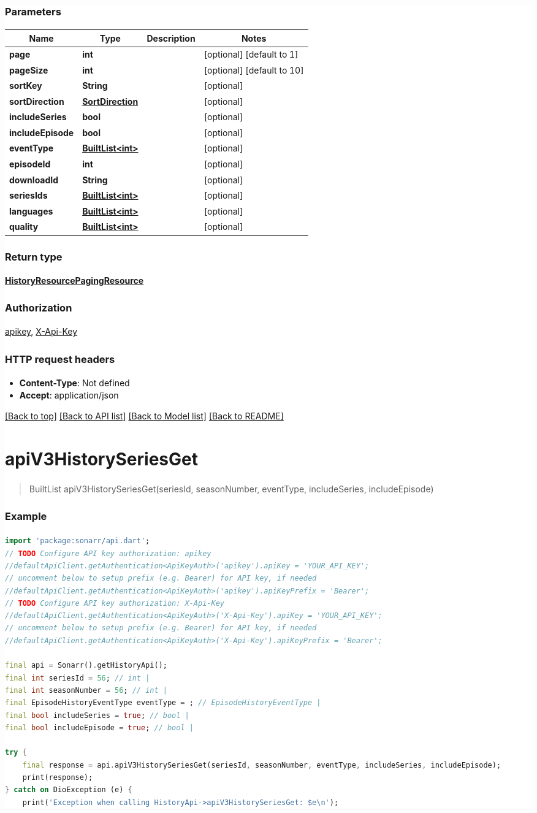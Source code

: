 ### Parameters

Name | Type | Description  | Notes
------------- | ------------- | ------------- | -------------
 **page** | **int**|  | [optional] [default to 1]
 **pageSize** | **int**|  | [optional] [default to 10]
 **sortKey** | **String**|  | [optional] 
 **sortDirection** | [**SortDirection**](.md)|  | [optional] 
 **includeSeries** | **bool**|  | [optional] 
 **includeEpisode** | **bool**|  | [optional] 
 **eventType** | [**BuiltList&lt;int&gt;**](int.md)|  | [optional] 
 **episodeId** | **int**|  | [optional] 
 **downloadId** | **String**|  | [optional] 
 **seriesIds** | [**BuiltList&lt;int&gt;**](int.md)|  | [optional] 
 **languages** | [**BuiltList&lt;int&gt;**](int.md)|  | [optional] 
 **quality** | [**BuiltList&lt;int&gt;**](int.md)|  | [optional] 

### Return type

[**HistoryResourcePagingResource**](HistoryResourcePagingResource.md)

### Authorization

[apikey](../README.md#apikey), [X-Api-Key](../README.md#X-Api-Key)

### HTTP request headers

 - **Content-Type**: Not defined
 - **Accept**: application/json

[[Back to top]](#) [[Back to API list]](../README.md#documentation-for-api-endpoints) [[Back to Model list]](../README.md#documentation-for-models) [[Back to README]](../README.md)

# **apiV3HistorySeriesGet**
> BuiltList<HistoryResource> apiV3HistorySeriesGet(seriesId, seasonNumber, eventType, includeSeries, includeEpisode)



### Example
```dart
import 'package:sonarr/api.dart';
// TODO Configure API key authorization: apikey
//defaultApiClient.getAuthentication<ApiKeyAuth>('apikey').apiKey = 'YOUR_API_KEY';
// uncomment below to setup prefix (e.g. Bearer) for API key, if needed
//defaultApiClient.getAuthentication<ApiKeyAuth>('apikey').apiKeyPrefix = 'Bearer';
// TODO Configure API key authorization: X-Api-Key
//defaultApiClient.getAuthentication<ApiKeyAuth>('X-Api-Key').apiKey = 'YOUR_API_KEY';
// uncomment below to setup prefix (e.g. Bearer) for API key, if needed
//defaultApiClient.getAuthentication<ApiKeyAuth>('X-Api-Key').apiKeyPrefix = 'Bearer';

final api = Sonarr().getHistoryApi();
final int seriesId = 56; // int | 
final int seasonNumber = 56; // int | 
final EpisodeHistoryEventType eventType = ; // EpisodeHistoryEventType | 
final bool includeSeries = true; // bool | 
final bool includeEpisode = true; // bool | 

try {
    final response = api.apiV3HistorySeriesGet(seriesId, seasonNumber, eventType, includeSeries, includeEpisode);
    print(response);
} catch on DioException (e) {
    print('Exception when calling HistoryApi->apiV3HistorySeriesGet: $e\n');
```